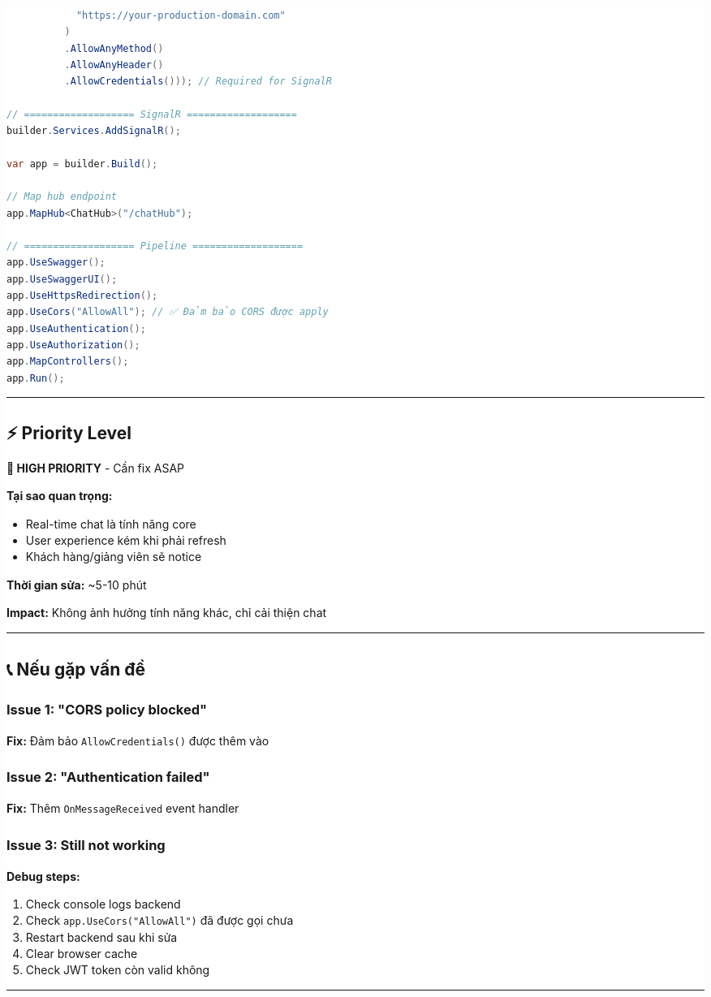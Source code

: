 ```csharp
            "https://your-production-domain.com"
          )
          .AllowAnyMethod()
          .AllowAnyHeader()
          .AllowCredentials())); // Required for SignalR

// =================== SignalR ===================
builder.Services.AddSignalR();

var app = builder.Build();

// Map hub endpoint
app.MapHub<ChatHub>("/chatHub");

// =================== Pipeline ===================
app.UseSwagger();
app.UseSwaggerUI();
app.UseHttpsRedirection();
app.UseCors("AllowAll"); // ✅ Đảm bảo CORS được apply
app.UseAuthentication();
app.UseAuthorization();
app.MapControllers();
app.Run();
```

---

## ⚡ Priority Level

**🔴 HIGH PRIORITY** - Cần fix ASAP

**Tại sao quan trọng:**
- Real-time chat là tính năng core
- User experience kém khi phải refresh
- Khách hàng/giảng viên sẽ notice

**Thời gian sửa:** ~5-10 phút

**Impact:** Không ảnh hưởng tính năng khác, chỉ cải thiện chat

---

## 📞 Nếu gặp vấn đề

### Issue 1: "CORS policy blocked"
**Fix:** Đảm bảo `AllowCredentials()` được thêm vào

### Issue 2: "Authentication failed" 
**Fix:** Thêm `OnMessageReceived` event handler

### Issue 3: Still not working
**Debug steps:**
1. Check console logs backend
2. Check `app.UseCors("AllowAll")` đã được gọi chưa
3. Restart backend sau khi sửa
4. Clear browser cache
5. Check JWT token còn valid không

---